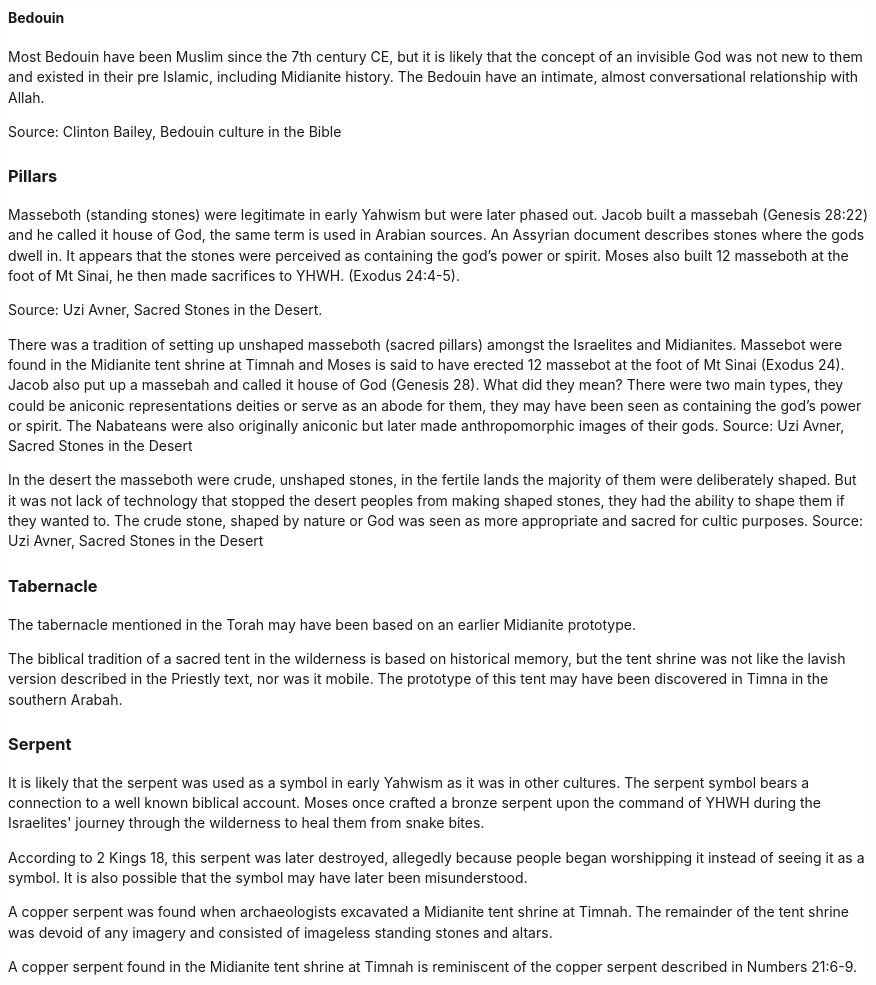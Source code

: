#### Bedouin
Most Bedouin have been Muslim since the 7th century CE, but it is likely that the concept of an invisible God was not new to them and existed in their pre Islamic, including Midianite history. The Bedouin have an intimate, almost conversational relationship with Allah.

Source: Clinton Bailey, Bedouin culture in the Bible

### Pillars
Masseboth (standing stones) were legitimate in early Yahwism but were later phased out. Jacob built a massebah  (Genesis 28:22) and he called it house of God, the same term is used in Arabian sources. An Assyrian document describes stones where the gods dwell in. It appears that the stones were perceived as containing the god’s power or spirit. Moses also built 12 masseboth at the foot of Mt Sinai, he then made sacrifices to YHWH. (Exodus 24:4-5).

Source: Uzi Avner, Sacred Stones in the Desert.


There was a tradition of setting up unshaped masseboth (sacred pillars) amongst the Israelites and Midianites. Massebot were found in the Midianite tent shrine at Timnah and Moses is said to have erected 12 massebot at the foot of Mt Sinai (Exodus 24). Jacob also put up a massebah and called it house of God (Genesis 28). What did they mean? There were two main types, they could be aniconic representations deities or serve as an abode for them, they may have been seen as containing the god’s power or spirit. The Nabateans were also originally aniconic but later made anthropomorphic images of their gods. Source: Uzi Avner, Sacred Stones in the Desert

In the desert the masseboth were crude, unshaped stones, in the fertile lands the majority of them were deliberately shaped. But it was not lack of technology  that stopped the desert peoples from making shaped stones, they had the ability to shape them if they wanted to. The crude stone, shaped by nature or God was seen as more appropriate and sacred for cultic purposes. Source: Uzi Avner, Sacred Stones in the Desert

### Tabernacle
The tabernacle mentioned in the Torah may have been based on an earlier Midianite prototype. 


The biblical tradition of a sacred tent in the wilderness is based on historical memory, but the tent shrine was not like the lavish version described in the Priestly text, nor was it mobile. The prototype of this tent may have been discovered in Timna in the southern Arabah.


### Serpent
It is likely that the serpent was used as a symbol in early Yahwism as it was in other cultures. The serpent symbol bears a connection to a well known biblical account. Moses once crafted a bronze serpent upon the command of YHWH during the Israelites' journey through the wilderness to heal them from snake bites. 

According to 2 Kings 18, this serpent was later destroyed, allegedly because people began worshipping it instead of seeing it as a symbol. It is also possible that the symbol may have later been misunderstood.

A copper serpent was found when archaeologists excavated a Midianite tent shrine at Timnah. The remainder of the tent shrine was devoid of any imagery and consisted of imageless standing stones and altars.

A copper serpent found in the Midianite tent shrine at Timnah is reminiscent of the copper serpent described in Numbers 21:6-9.
